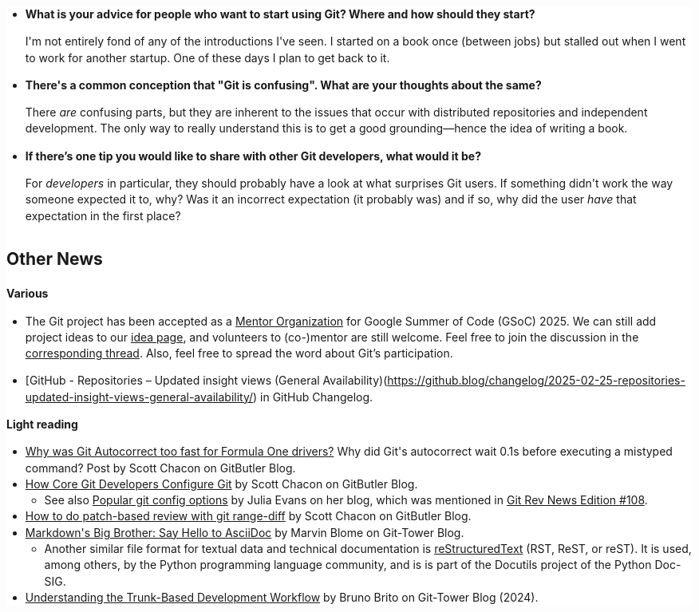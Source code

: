 * **What is your advice for people who want to start using Git? Where
  and how should they start?**

  I'm not entirely fond of any of the introductions I've seen. I started
  on a book once (between jobs) but stalled out when I went to work for
  another startup. One of these days I plan to get back to it.

* **There's a common conception that "Git is confusing". What are your
  thoughts about the same?**

  There *are* confusing parts, but they are inherent to the issues that
  occur with distributed repositories and independent development. The
  only way to really understand this is to get a good grounding—hence
  the idea of writing a book.

* **If there’s one tip you would like to share with other Git
  developers, what would it be?**

  For *developers* in particular, they should probably have a look at
  what surprises Git users. If something didn't work the way someone
  expected it to, why? Was it an incorrect expectation (it probably was)
  and if so, why did the user *have* that expectation in the first
  place?


## Other News

__Various__

- The Git project has been accepted as a [Mentor Organization](https://summerofcode.withgoogle.com/programs/2025/organizations/git)
  for Google Summer of Code (GSoC) 2025. We can still add project ideas to our
  [idea page](https://git.github.io/SoC-2025-Ideas/), and volunteers to (co-)mentor
  are still welcome. Feel free to join the discussion in the [corresponding thread](http://public-inbox.org/git/6C29409D-691B-471F-B08C-83E14D35EE13@gmail.com/T/#mb087c1b0ed06fcbd56d4ffa320efbeb42fd4983f).
  Also, feel free to spread the word about Git’s participation.
+ [GitHub - Repositories – Updated insight views (General Availability)(https://github.blog/changelog/2025-02-25-repositories-updated-insight-views-general-availability/)
  in GitHub Changelog.


__Light reading__

+ [Why was Git Autocorrect too fast for Formula One drivers?](https://blog.gitbutler.com/why-is-git-autocorrect-too-fast-for-formula-one-drivers/)
  Why did Git's autocorrect wait 0.1s before executing a mistyped command?
  Post by Scott Chacon on GitButler Blog.
+ [How Core Git Developers Configure Git](https://blog.gitbutler.com/how-git-core-devs-configure-git/)
  by Scott Chacon on GitButler Blog.
    + See also [Popular git config options](https://jvns.ca/blog/2024/02/16/popular-git-config-options/)
      by Julia Evans on her blog, which was mentioned in [Git Rev News Edition #108](https://git.github.io/rev_news/2024/02/29/edition-108/).
+ [How to do patch-based review with git range-diff](https://blog.gitbutler.com/interdiff-review-with-git-range-diff/)
  by Scott Chacon on GitButler Blog.
+ [Markdown's Big Brother: Say Hello to AsciiDoc](https://www.git-tower.com/blog/asciidoc-quick-guide)
  by Marvin Blome on Git-Tower Blog.
    + Another similar file format for textual data and technical documentation
      is [reStructuredText](https://docutils.sourceforge.io/rst.html) (RST, ReST, or reST).
      It is used, among others, by the Python programming language community,
      and is is part of the Docutils project of the Python Doc-SIG.
+ [Understanding the Trunk-Based Development Workflow](https://www.git-tower.com/blog/trunk-based-development)
  by Bruno Brito on Git-Tower Blog (2024).
